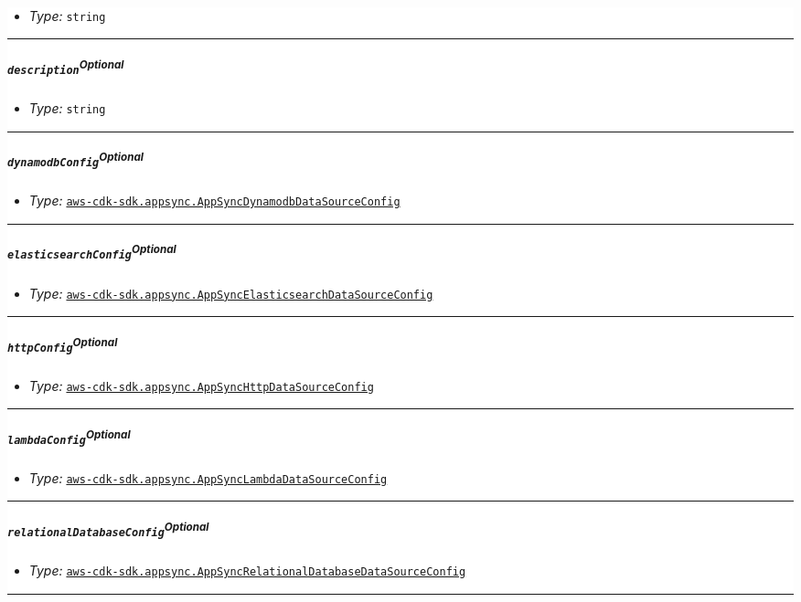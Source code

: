 - *Type:* `string`

---

##### `description`<sup>Optional</sup> <a name="aws-cdk-sdk.appsync.AppSyncCreateDataSourceRequest.property.description"></a>

- *Type:* `string`

---

##### `dynamodbConfig`<sup>Optional</sup> <a name="aws-cdk-sdk.appsync.AppSyncCreateDataSourceRequest.property.dynamodbConfig"></a>

- *Type:* [`aws-cdk-sdk.appsync.AppSyncDynamodbDataSourceConfig`](#aws-cdk-sdk.appsync.AppSyncDynamodbDataSourceConfig)

---

##### `elasticsearchConfig`<sup>Optional</sup> <a name="aws-cdk-sdk.appsync.AppSyncCreateDataSourceRequest.property.elasticsearchConfig"></a>

- *Type:* [`aws-cdk-sdk.appsync.AppSyncElasticsearchDataSourceConfig`](#aws-cdk-sdk.appsync.AppSyncElasticsearchDataSourceConfig)

---

##### `httpConfig`<sup>Optional</sup> <a name="aws-cdk-sdk.appsync.AppSyncCreateDataSourceRequest.property.httpConfig"></a>

- *Type:* [`aws-cdk-sdk.appsync.AppSyncHttpDataSourceConfig`](#aws-cdk-sdk.appsync.AppSyncHttpDataSourceConfig)

---

##### `lambdaConfig`<sup>Optional</sup> <a name="aws-cdk-sdk.appsync.AppSyncCreateDataSourceRequest.property.lambdaConfig"></a>

- *Type:* [`aws-cdk-sdk.appsync.AppSyncLambdaDataSourceConfig`](#aws-cdk-sdk.appsync.AppSyncLambdaDataSourceConfig)

---

##### `relationalDatabaseConfig`<sup>Optional</sup> <a name="aws-cdk-sdk.appsync.AppSyncCreateDataSourceRequest.property.relationalDatabaseConfig"></a>

- *Type:* [`aws-cdk-sdk.appsync.AppSyncRelationalDatabaseDataSourceConfig`](#aws-cdk-sdk.appsync.AppSyncRelationalDatabaseDataSourceConfig)

---
